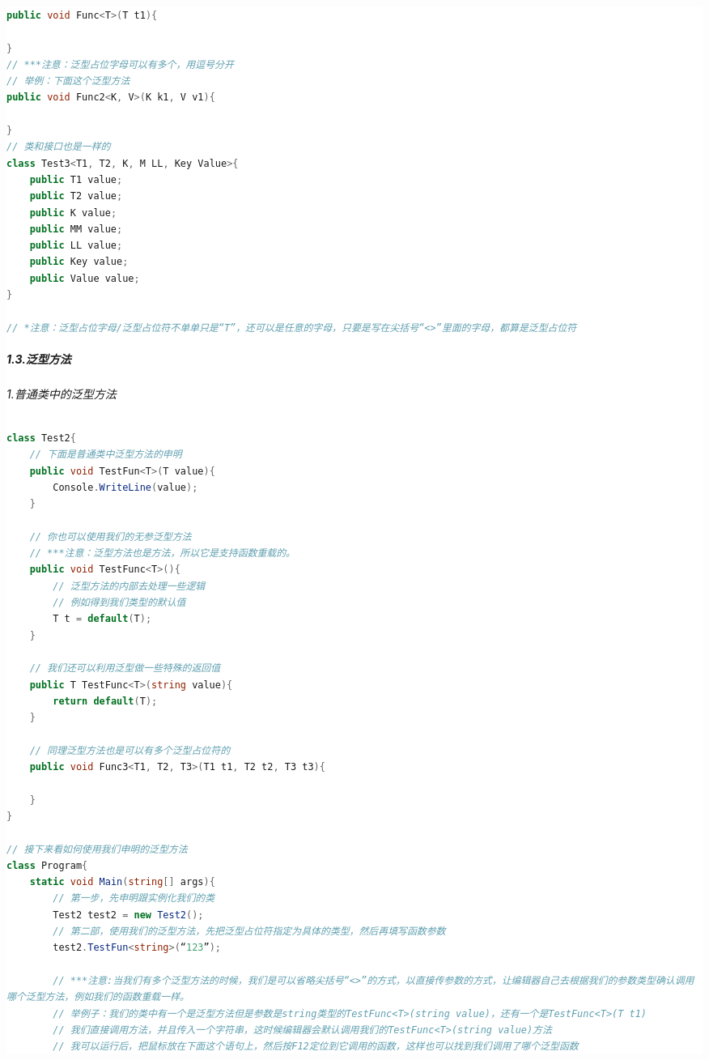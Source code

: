 ~~~C#
public void Func<T>(T t1){
    
}
// ***注意：泛型占位字母可以有多个，用逗号分开
// 举例：下面这个泛型方法
public void Func2<K, V>(K k1, V v1){
    
}
// 类和接口也是一样的
class Test3<T1, T2, K, M LL, Key Value>{
    public T1 value;
    public T2 value;
    public K value;
    public MM value;
    public LL value;
    public Key value;
    public Value value;
}

// *注意：泛型占位字母/泛型占位符不单单只是“T”，还可以是任意的字母，只要是写在尖括号“<>”里面的字母，都算是泛型占位符
~~~

##### 1.3.泛型方法

###### 1.普通类中的泛型方法

~~~C#
class Test2{
    // 下面是普通类中泛型方法的申明
    public void TestFun<T>(T value){
        Console.WriteLine(value);
    }
    
    // 你也可以使用我们的无参泛型方法
    // ***注意：泛型方法也是方法，所以它是支持函数重载的。
    public void TestFunc<T>(){
        // 泛型方法的内部去处理一些逻辑
        // 例如得到我们类型的默认值
        T t = default(T);
    }
    
    // 我们还可以利用泛型做一些特殊的返回值
    public T TestFunc<T>(string value){
        return default(T);
    }
    
    // 同理泛型方法也是可以有多个泛型占位符的
	public void Func3<T1, T2, T3>(T1 t1, T2 t2, T3 t3){
        
    }
}

// 接下来看如何使用我们申明的泛型方法
class Program{
    static void Main(string[] args){
        // 第一步，先申明跟实例化我们的类
        Test2 test2 = new Test2();
        // 第二部，使用我们的泛型方法，先把泛型占位符指定为具体的类型，然后再填写函数参数
        test2.TestFun<string>(“123”);
       
        // ***注意:当我们有多个泛型方法的时候，我们是可以省略尖括号“<>”的方式，以直接传参数的方式，让编辑器自己去根据我们的参数类型确认调用哪个泛型方法，例如我们的函数重载一样。
        // 举例子：我们的类中有一个是泛型方法但是参数是string类型的TestFunc<T>(string value)，还有一个是TestFunc<T>(T t1)
        // 我们直接调用方法，并且传入一个字符串，这时候编辑器会默认调用我们的TestFunc<T>(string value)方法
        // 我可以运行后，把鼠标放在下面这个语句上，然后按F12定位到它调用的函数，这样也可以找到我们调用了哪个泛型函数
~~~